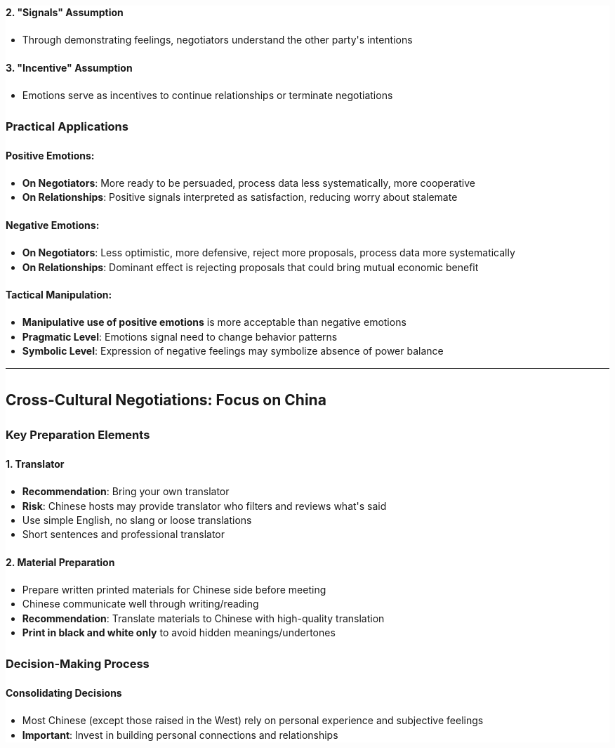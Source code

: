 #### 2. "Signals" Assumption
- Through demonstrating feelings, negotiators understand the other party's intentions

#### 3. "Incentive" Assumption
- Emotions serve as incentives to continue relationships or terminate negotiations

### Practical Applications

#### Positive Emotions:
- **On Negotiators**: More ready to be persuaded, process data less systematically, more cooperative
- **On Relationships**: Positive signals interpreted as satisfaction, reducing worry about stalemate

#### Negative Emotions:
- **On Negotiators**: Less optimistic, more defensive, reject more proposals, process data more systematically
- **On Relationships**: Dominant effect is rejecting proposals that could bring mutual economic benefit

#### Tactical Manipulation:
- **Manipulative use of positive emotions** is more acceptable than negative emotions
- **Pragmatic Level**: Emotions signal need to change behavior patterns
- **Symbolic Level**: Expression of negative feelings may symbolize absence of power balance

---

## Cross-Cultural Negotiations: Focus on China

### Key Preparation Elements

#### 1. Translator
- **Recommendation**: Bring your own translator
- **Risk**: Chinese hosts may provide translator who filters and reviews what's said
- Use simple English, no slang or loose translations
- Short sentences and professional translator

#### 2. Material Preparation
- Prepare written printed materials for Chinese side before meeting
- Chinese communicate well through writing/reading
- **Recommendation**: Translate materials to Chinese with high-quality translation
- **Print in black and white only** to avoid hidden meanings/undertones

### Decision-Making Process

#### Consolidating Decisions
- Most Chinese (except those raised in the West) rely on personal experience and subjective feelings
- **Important**: Invest in building personal connections and relationships

